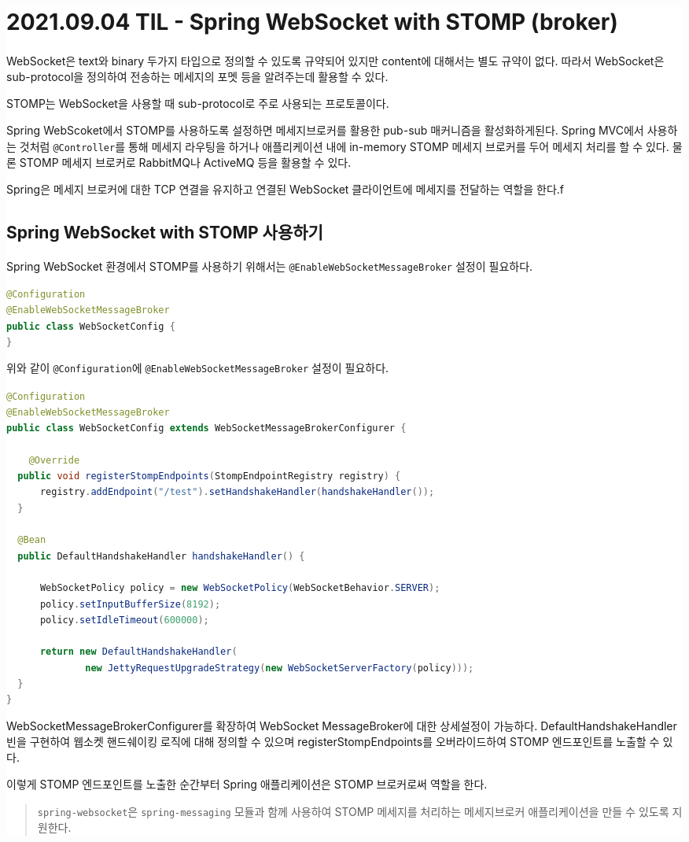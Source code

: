# 2021.09.04 TIL - Spring WebSocket with STOMP (broker)

WebSocket은 text와 binary 두가지 타입으로 정의할 수 있도록 규약되어 있지만 content에 대해서는 별도 규약이 없다. 따라서 WebSocket은 sub-protocol을 정의하여 전송하는 메세지의 포멧 등을 알려주는데 활용할 수 있다.

STOMP는 WebSocket을 사용할 때 sub-protocol로 주로 사용되는 프로토콜이다.

Spring WebScoket에서 STOMP를 사용하도록 설정하면 메세지브로커를 활용한 pub-sub 매커니즘을 활성화하게된다. Spring MVC에서 사용하는 것처럼 `@Controller`를 통해 메세지 라우팅을 하거나 애플리케이션 내에 in-memory STOMP 메세지 브로커를 두어 메세지 처리를 할 수 있다. 물론 STOMP 메세지 브로커로 RabbitMQ나 ActiveMQ 등을 활용할 수 있다.

Spring은 메세지 브로커에 대한 TCP 연결을 유지하고 연결된 WebSocket 클라이언트에 메세지를 전달하는 역할을 한다.f

## Spring WebSocket with STOMP 사용하기

Spring WebSocket 환경에서 STOMP를 사용하기 위해서는 `@EnableWebSocketMessageBroker` 설정이 필요하다.

```java
@Configuration
@EnableWebSocketMessageBroker
public class WebSocketConfig {
}
```

위와 같이 `@Configuration`에 `@EnableWebSocketMessageBroker` 설정이 필요하다.

```java
@Configuration
@EnableWebSocketMessageBroker
public class WebSocketConfig extends WebSocketMessageBrokerConfigurer {

	@Override
  public void registerStompEndpoints(StompEndpointRegistry registry) {
      registry.addEndpoint("/test").setHandshakeHandler(handshakeHandler());
  }

  @Bean
  public DefaultHandshakeHandler handshakeHandler() {

      WebSocketPolicy policy = new WebSocketPolicy(WebSocketBehavior.SERVER);
      policy.setInputBufferSize(8192);
      policy.setIdleTimeout(600000);

      return new DefaultHandshakeHandler(
              new JettyRequestUpgradeStrategy(new WebSocketServerFactory(policy)));
  }
}
```

WebSocketMessageBrokerConfigurer를 확장하여 WebSocket MessageBroker에 대한 상세설정이 가능하다. DefaultHandshakeHandler 빈을 구현하여 웹소켓 핸드쉐이킹 로직에 대해 정의할 수 있으며 registerStompEndpoints를 오버라이드하여 STOMP 엔드포인트를 노출할 수 있다.

이렇게 STOMP 엔드포인트를 노출한 순간부터 Spring 애플리케이션은 STOMP 브로커로써 역할을 한다.

> `spring-websocket`은 `spring-messaging` 모듈과 함께 사용하여 STOMP 메세지를 처리하는 메세지브로커 애플리케이션을 만들 수 있도록 지원한다.
